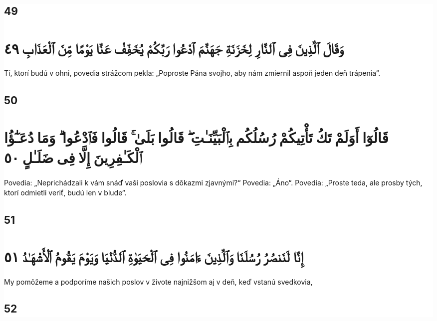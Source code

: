 <div class="break"></div>

## 49


<Badge type="info" text="40:49" class="badge" />
<div>
<div class="main-verse" >

<h1 class="verse-arabic">وَقَالَ ٱلَّذِينَ فِى ٱلنَّارِ لِخَزَنَةِ جَهَنَّمَ ٱدْعُوا رَبَّكُمْ يُخَفِّفْ عَنَّا يَوْمًا مِّنَ ٱلْعَذَابِ ٤٩</h1>
</div>

<p>Tí, ktorí budú v ohni, povedia strážcom pekla: „Poproste Pána svojho, aby nám zmiernil aspoň jeden deň trápenia“.</p>
</div>

<div class="break"></div>

## 50


<Badge type="info" text="40:50" class="badge" />
<div>
<div class="main-verse" >

<h1 class="verse-arabic">قَالُوٓا أَوَلَمْ تَكُ تَأْتِيكُمْ رُسُلُكُم بِٱلْبَيِّنَـٰتِ ۖ قَالُوا بَلَىٰ ۚ قَالُوا فَٱدْعُوا ۗ وَمَا دُعَـٰٓؤُا ٱلْكَـٰفِرِينَ إِلَّا فِى ضَلَـٰلٍ ٥٠</h1>
</div>

<p>Povedia: „Neprichádzali k vám snáď vaši poslovia s dôkazmi zjavnými?“ Povedia: „Áno“. Povedia: „Proste teda, ale prosby tých, ktorí odmietli veriť, budú len v blude“.</p>
</div>
<div class="break"></div>

## 51


<Badge type="info" text="40:51" class="badge" />
<div>
<div class="main-verse" >

<h1 class="verse-arabic">إِنَّا لَنَنصُرُ رُسُلَنَا وَٱلَّذِينَ ءَامَنُوا فِى ٱلْحَيَوٰةِ ٱلدُّنْيَا وَيَوْمَ يَقُومُ ٱلْأَشْهَـٰدُ ٥١</h1>
</div>

<p>My pomôžeme a podporíme našich poslov v živote najnižšom aj v deň, keď vstanú svedkovia,</p>
</div>

<div class="break"></div>

## 52


<Badge type="info" text="40:52" class="badge" />
<div>
<div class="main-verse" >
